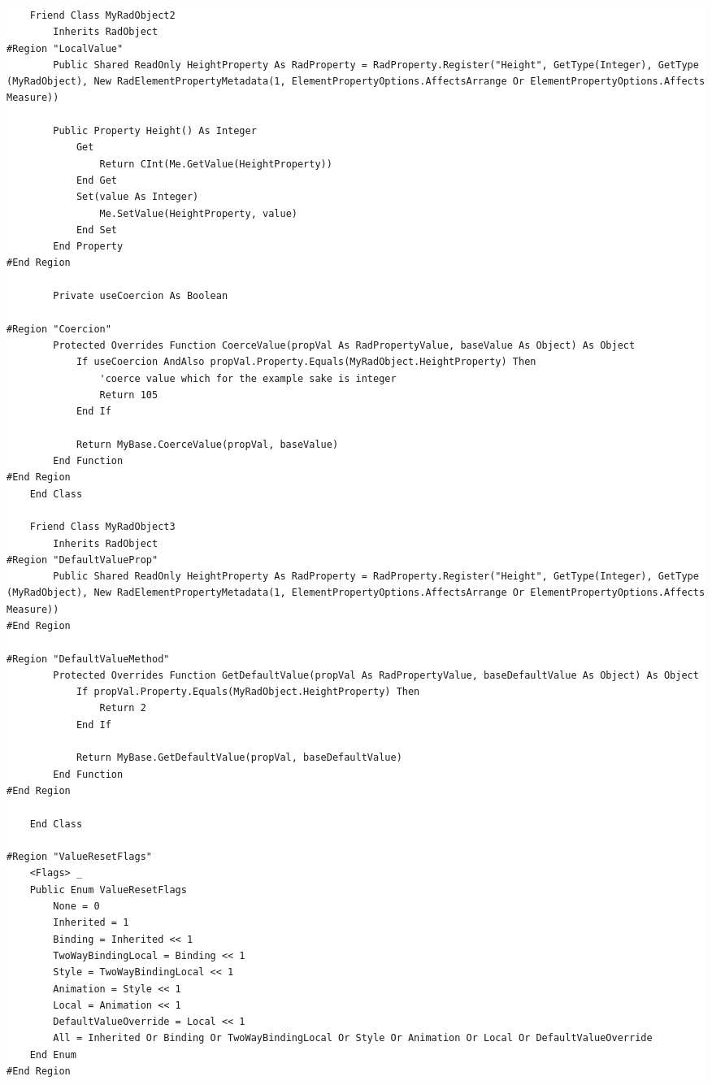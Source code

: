 	    Friend Class MyRadObject2
	        Inherits RadObject
	#Region "LocalValue"
	        Public Shared ReadOnly HeightProperty As RadProperty = RadProperty.Register("Height", GetType(Integer), GetType(MyRadObject), New RadElementPropertyMetadata(1, ElementPropertyOptions.AffectsArrange Or ElementPropertyOptions.AffectsMeasure))
	
	        Public Property Height() As Integer
	            Get
	                Return CInt(Me.GetValue(HeightProperty))
	            End Get
	            Set(value As Integer)
	                Me.SetValue(HeightProperty, value)
	            End Set
	        End Property
	#End Region
	
	        Private useCoercion As Boolean
	
	#Region "Coercion"
	        Protected Overrides Function CoerceValue(propVal As RadPropertyValue, baseValue As Object) As Object
	            If useCoercion AndAlso propVal.Property.Equals(MyRadObject.HeightProperty) Then
	                'coerce value which for the example sake is integer
	                Return 105
	            End If
	
	            Return MyBase.CoerceValue(propVal, baseValue)
	        End Function
	#End Region
	    End Class
	
	    Friend Class MyRadObject3
	        Inherits RadObject
	#Region "DefaultValueProp"
	        Public Shared ReadOnly HeightProperty As RadProperty = RadProperty.Register("Height", GetType(Integer), GetType(MyRadObject), New RadElementPropertyMetadata(1, ElementPropertyOptions.AffectsArrange Or ElementPropertyOptions.AffectsMeasure))
	#End Region
	
	#Region "DefaultValueMethod"
	        Protected Overrides Function GetDefaultValue(propVal As RadPropertyValue, baseDefaultValue As Object) As Object
	            If propVal.Property.Equals(MyRadObject.HeightProperty) Then
	                Return 2
	            End If
	
	            Return MyBase.GetDefaultValue(propVal, baseDefaultValue)
	        End Function
	#End Region
	
	    End Class
	
	#Region "ValueResetFlags"
	    <Flags> _
	    Public Enum ValueResetFlags
	        None = 0
	        Inherited = 1
	        Binding = Inherited << 1
	        TwoWayBindingLocal = Binding << 1
	        Style = TwoWayBindingLocal << 1
	        Animation = Style << 1
	        Local = Animation << 1
	        DefaultValueOverride = Local << 1
	        All = Inherited Or Binding Or TwoWayBindingLocal Or Style Or Animation Or Local Or DefaultValueOverride
	    End Enum
	#End Region